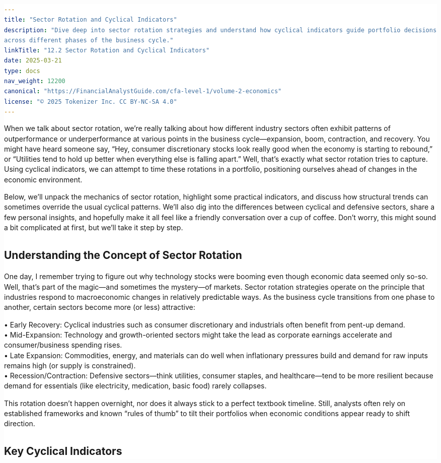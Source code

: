 ```yaml
---
title: "Sector Rotation and Cyclical Indicators"
description: "Dive deep into sector rotation strategies and understand how cyclical indicators guide portfolio decisions across different phases of the business cycle."
linkTitle: "12.2 Sector Rotation and Cyclical Indicators"
date: 2025-03-21
type: docs
nav_weight: 12200
canonical: "https://FinancialAnalystGuide.com/cfa-level-1/volume-2-economics"
license: "© 2025 Tokenizer Inc. CC BY-NC-SA 4.0"
---
```


When we talk about sector rotation, we’re really talking about how different industry sectors often exhibit patterns of outperformance or underperformance at various points in the business cycle—expansion, boom, contraction, and recovery. You might have heard someone say, “Hey, consumer discretionary stocks look really good when the economy is starting to rebound,” or “Utilities tend to hold up better when everything else is falling apart.” Well, that’s exactly what sector rotation tries to capture. Using cyclical indicators, we can attempt to time these rotations in a portfolio, positioning ourselves ahead of changes in the economic environment.

Below, we’ll unpack the mechanics of sector rotation, highlight some practical indicators, and discuss how structural trends can sometimes override the usual cyclical patterns. We’ll also dig into the differences between cyclical and defensive sectors, share a few personal insights, and hopefully make it all feel like a friendly conversation over a cup of coffee. Don’t worry, this might sound a bit complicated at first, but we’ll take it step by step.

## Understanding the Concept of Sector Rotation

One day, I remember trying to figure out why technology stocks were booming even though economic data seemed only so-so. Well, that’s part of the magic—and sometimes the mystery—of markets. Sector rotation strategies operate on the principle that industries respond to macroeconomic changes in relatively predictable ways. As the business cycle transitions from one phase to another, certain sectors become more (or less) attractive:

• Early Recovery: Cyclical industries such as consumer discretionary and industrials often benefit from pent-up demand.  
• Mid-Expansion: Technology and growth-oriented sectors might take the lead as corporate earnings accelerate and consumer/business spending rises.  
• Late Expansion: Commodities, energy, and materials can do well when inflationary pressures build and demand for raw inputs remains high (or supply is constrained).  
• Recession/Contraction: Defensive sectors—think utilities, consumer staples, and healthcare—tend to be more resilient because demand for essentials (like electricity, medication, basic food) rarely collapses.

This rotation doesn’t happen overnight, nor does it always stick to a perfect textbook timeline. Still, analysts often rely on established frameworks and known “rules of thumb” to tilt their portfolios when economic conditions appear ready to shift direction.

## Key Cyclical Indicators
